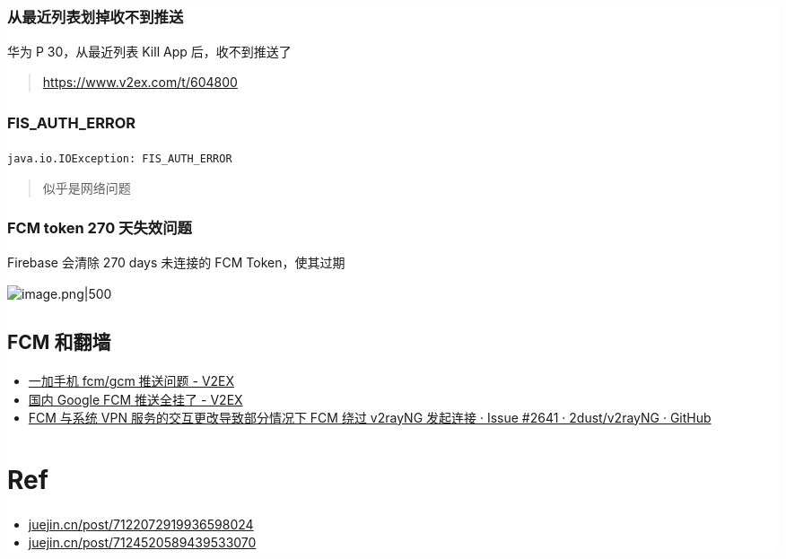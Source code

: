 ### 从最近列表划掉收不到推送

华为 P 30，从最近列表 Kill App 后，收不到推送了

> <https://www.v2ex.com/t/604800>

### FIS_AUTH_ERROR

`java.io.IOException: FIS_AUTH_ERROR`

> 似乎是网络问题

### FCM token 270 天失效问题

Firebase 会清除 270 days 未连接的 FCM Token，使其过期

![image.png|500](https://raw.githubusercontent.com/hacket/ObsidianOSS/master/obsidian/20240625204139.png)

## FCM 和翻墙

- [一加手机 fcm/gcm 推送问题 - V2EX](https://us.v2ex.com/t/1067887)
- [国内 Google FCM 推送全挂了 - V2EX](https://v2ex.com/t/882280)
- [FCM 与系统 VPN 服务的交互更改导致部分情况下 FCM 绕过 v2rayNG 发起连接 · Issue #2641 · 2dust/v2rayNG · GitHub](https://github.com/2dust/v2rayNG/issues/2641)

# Ref

- [juejin.cn/post/7122072919936598024](https://juejin.cn/post/7122072919936598024)
- [juejin.cn/post/7124520589439533070](https://juejin.cn/post/7124520589439533070)
